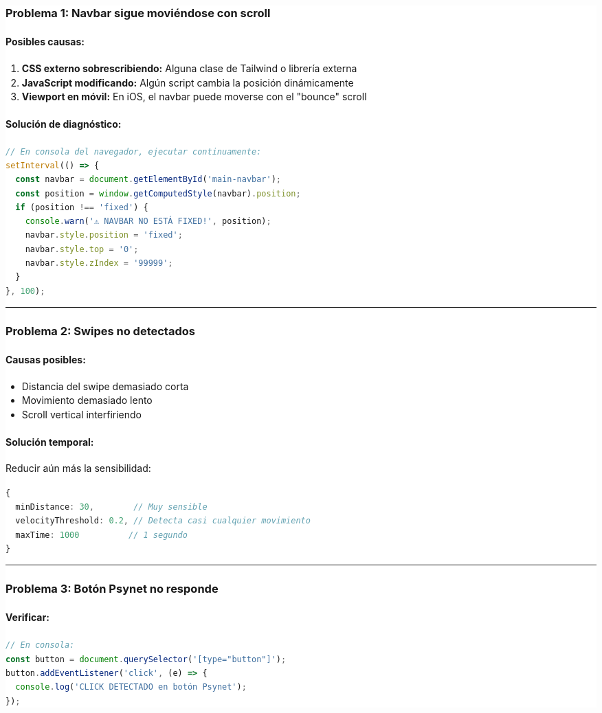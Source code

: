 ### **Problema 1: Navbar sigue moviéndose con scroll**

#### Posibles causas:
1. **CSS externo sobrescribiendo:** Alguna clase de Tailwind o librería externa
2. **JavaScript modificando:** Algún script cambia la posición dinámicamente
3. **Viewport en móvil:** En iOS, el navbar puede moverse con el "bounce" scroll

#### Solución de diagnóstico:
```javascript
// En consola del navegador, ejecutar continuamente:
setInterval(() => {
  const navbar = document.getElementById('main-navbar');
  const position = window.getComputedStyle(navbar).position;
  if (position !== 'fixed') {
    console.warn('⚠️ NAVBAR NO ESTÁ FIXED!', position);
    navbar.style.position = 'fixed';
    navbar.style.top = '0';
    navbar.style.zIndex = '99999';
  }
}, 100);
```

---

### **Problema 2: Swipes no detectados**

#### Causas posibles:
- Distancia del swipe demasiado corta
- Movimiento demasiado lento
- Scroll vertical interfiriendo

#### Solución temporal:
Reducir aún más la sensibilidad:
```typescript
{
  minDistance: 30,        // Muy sensible
  velocityThreshold: 0.2, // Detecta casi cualquier movimiento
  maxTime: 1000          // 1 segundo
}
```

---

### **Problema 3: Botón Psynet no responde**

#### Verificar:
```javascript
// En consola:
const button = document.querySelector('[type="button"]');
button.addEventListener('click', (e) => {
  console.log('CLICK DETECTADO en botón Psynet');
});
```
